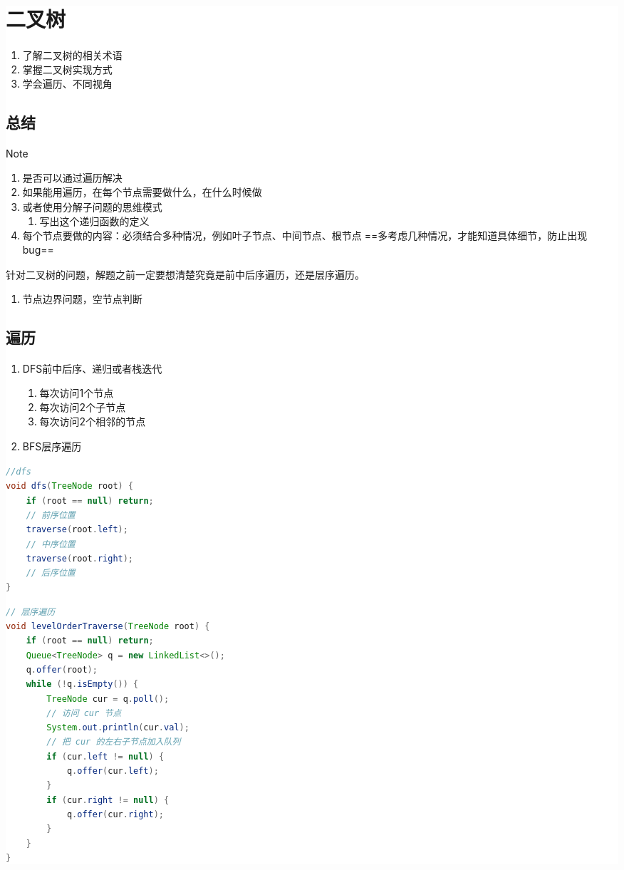 # 二叉树

1. 了解二叉树的相关术语
2. 掌握二叉树实现方式
3. 学会遍历、不同视角

## 总结

> [!note]
>
> 1. 是否可以通过遍历解决
> 2. 如果能用遍历，在每个节点需要做什么，在什么时候做
> 3. 或者使用分解子问题的思维模式
>     1. 写出这个递归函数的定义
> 4. 每个节点要做的内容：必须结合多种情况，例如叶子节点、中间节点、根节点
>     ==多考虑几种情况，才能知道具体细节，防止出现bug==

针对二叉树的问题，解题之前一定要想清楚究竟是前中后序遍历，还是层序遍历。

1. 节点边界问题，空节点判断



##  遍历

1. DFS前中后序、递归或者栈迭代
    1. 每次访问1个节点
    2. 每次访问2个子节点
    3. 每次访问2个相邻的节点

2. BFS层序遍历

```java
//dfs
void dfs(TreeNode root) {
    if (root == null) return;
    // 前序位置
    traverse(root.left);
    // 中序位置
    traverse(root.right);
    // 后序位置
}
```

```java
// 层序遍历
void levelOrderTraverse(TreeNode root) {
    if (root == null) return;
    Queue<TreeNode> q = new LinkedList<>();
    q.offer(root);
    while (!q.isEmpty()) {
        TreeNode cur = q.poll();
        // 访问 cur 节点
        System.out.println(cur.val);
        // 把 cur 的左右子节点加入队列
        if (cur.left != null) {
            q.offer(cur.left);
        }
        if (cur.right != null) {
            q.offer(cur.right);
        }
    }
}
```
